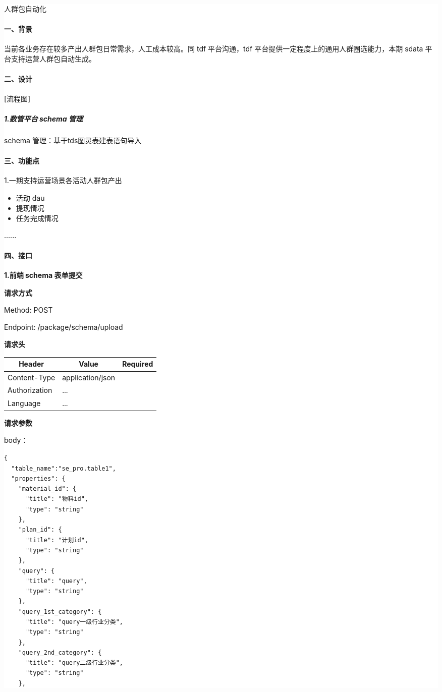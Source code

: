 人群包自动化

#### 一、背景
当前各业务存在较多产出人群包日常需求，人工成本较高。同 tdf 平台沟通，tdf 平台提供一定程度上的通用人群圈选能力，本期 sdata 平台支持运营人群包自动生成。



#### 二、设计
[流程图]
##### 1.数管平台 schema 管理
schema 管理：基于tds图灵表建表语句导入

#### 三、功能点
1.一期支持运营场景各活动人群包产出

* 活动 dau
* 提现情况
* 任务完成情况

......

#### 四、接口
**1.前端 schema 表单提交**

**请求方式**

Method: POST

Endpoint: /package/schema/upload

**请求头**

|Header|Value|Required|
|-|-|-|
|Content-Type|application/json||
|Authorization|...||
|Language|...||

**请求参数**

body：

```
{
  "table_name":"se_pro.table1",
  "properties": {
    "material_id": {
      "title": "物料id",
      "type": "string"
    },
    "plan_id": {
      "title": "计划id",
      "type": "string"
    },
    "query": {
      "title": "query",
      "type": "string"
    },
    "query_1st_category": {
      "title": "query一级行业分类",
      "type": "string"
    },
    "query_2nd_category": {
      "title": "query二级行业分类",
      "type": "string"
    },
```